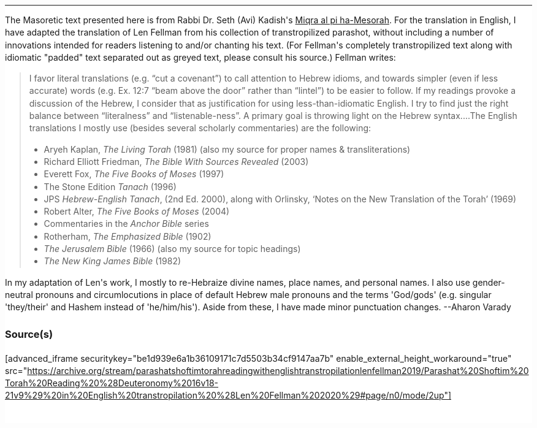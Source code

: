<hr />

The Masoretic text presented here is from Rabbi Dr. Seth (Avi) Kadish's <a href="https://he.wikisource.org/wiki/פרשת_שפטים/טעמים">Miqra al pi ha-Mesorah</a>. For the translation in English, I have adapted the translation of Len Fellman from his collection of transtropilized parashot, without including a number of innovations intended for readers listening to and/or chanting his text. (For Fellman's completely transtropilized text along with idiomatic "padded" text separated out as greyed text, please consult his source.) Fellman writes: 

<blockquote>I favor literal translations (e.g. “cut a covenant”) to call attention to Hebrew idioms, and towards simpler (even if less accurate) words (e.g. Ex. 12:7 “beam above the door” rather than “lintel”) to be easier to follow. If my readings provoke a discussion of the Hebrew, I consider that as justification for using less-than-idiomatic English. I try to find just the right balance between “literalness” and “listenable-ness”. A primary goal is throwing light on the Hebrew syntax....The English translations I mostly use (besides several scholarly commentaries) are the following:
<ul>
<li>Aryeh Kaplan, <em>The Living Torah</em> (1981) (also my source for proper names & transliterations)</li>
<li>Richard Elliott Friedman, <em>The Bible With Sources Revealed</em> (2003)</li>
<li>Everett Fox, <em>The Five Books of Moses</em> (1997)</li>
<li>The Stone Edition <em>Tanach</em> (1996)</li>
<li>JPS <em>Hebrew-English Tanach</em>, (2nd Ed. 2000), along with Orlinsky, ‘Notes on the New Translation of the Torah’ (1969)</li>
<li>Robert Alter, <em>The Five Books of Moses</em> (2004)</li>
<li>Commentaries in the <em>Anchor Bible</em> series</li>
<li>Rotherham, <em>The Emphasized Bible</em> (1902)</li>
<li><em>The Jerusalem Bible</em> (1966) (also my source for topic headings)</li>
<li><em>The New King James Bible</em> (1982)</li>
</ul>
</blockquote>

In my adaptation of Len's work, I mostly to re-Hebraize divine names, place names, and personal names. I also use gender-neutral pronouns and circumlocutions in place of default Hebrew male pronouns and the terms 'God/gods' (e.g. singular 'they/their' and Hashem instead of 'he/him/his'). Aside from these, I have made minor punctuation changes. --Aharon Varady

<h3>Source(s)</h3>

[advanced_iframe securitykey="be1d939e6a1b36109171c7d5503b34cf9147aa7b" enable_external_height_workaround="true" src="https://archive.org/stream/parashatshoftimtorahreadingwithenglishtranstropilationlenfellman2019/Parashat%20Shoftim%20Torah%20Reading%20%28Deuteronomy%2016v18-21v9%29%20in%20English%20transtropilation%20%28Len%20Fellman%202020%29#page/n0/mode/2up"]

&nbsp;
</body>
</html>